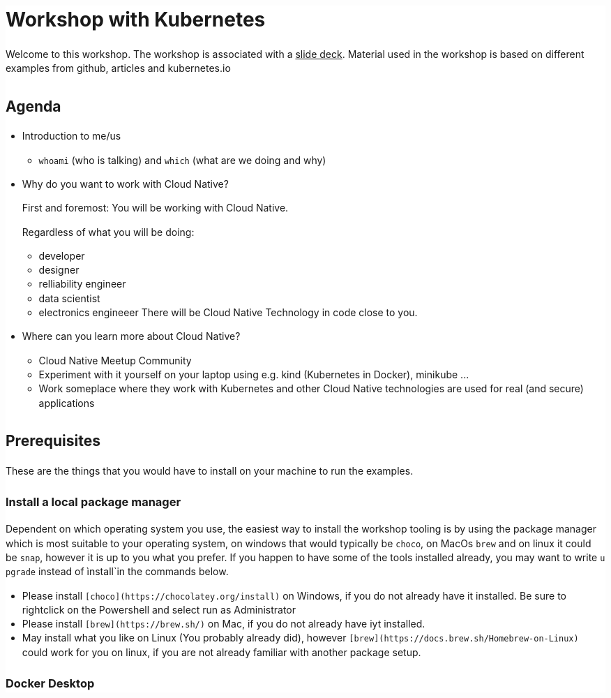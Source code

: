 # Workshop with Kubernetes

Welcome to this workshop.
The workshop is associated with a [slide deck](https://docs.google.com/presentation/d/1_D3Zu39ZXIvphwdzusbF-u52lRTD10vB9q44EhgC13A/edit?usp=sharing).
Material used in the workshop is based on different examples from github, articles and kubernetes.io

## Agenda

- Introduction to me/us

  - `whoami` (who is talking) and `which` (what are we doing and why)
- Why do you want to work with Cloud Native?

  First and foremost: You will be working with Cloud Native.

  Regardless of what you will be doing:

  - developer
  - designer
  - relliability engineer
  - data scientist
  - electronics engineeer
    There will be Cloud Native Technology in code close to you.
- Where can you learn more about Cloud Native?

  - Cloud Native Meetup Community
  - Experiment with it yourself on your laptop using e.g. kind (Kubernetes in Docker), minikube ...
  - Work someplace where they work with Kubernetes and other Cloud Native technologies are used for real (and secure) applications

## Prerequisites

These are the things that you would have to install on your machine to run the examples.

### Install a local package manager

Dependent on which operating system you use, the easiest way to install the workshop tooling is by using the package manager which is most suitable to your operating system, on windows that would typically be `choco`, on MacOs `brew` and on linux it could be `snap`, however it is up to you what you prefer. If you happen to have some of the tools installed already, you may want to write `upgrade` instead of ìnstall`in the commands below.

* Please install `[choco](https://chocolatey.org/install)` on Windows, if you do not already have it installed. Be sure to rightclick on the Powershell and select run as Administrator
* Please install `[brew](https://brew.sh/)` on Mac, if you do not already have iyt installed.
* May install what you like on Linux (You probably already did), however `[brew](https://docs.brew.sh/Homebrew-on-Linux)` could work for you on linux, if you are not already familiar with another package setup.

### Docker Desktop
